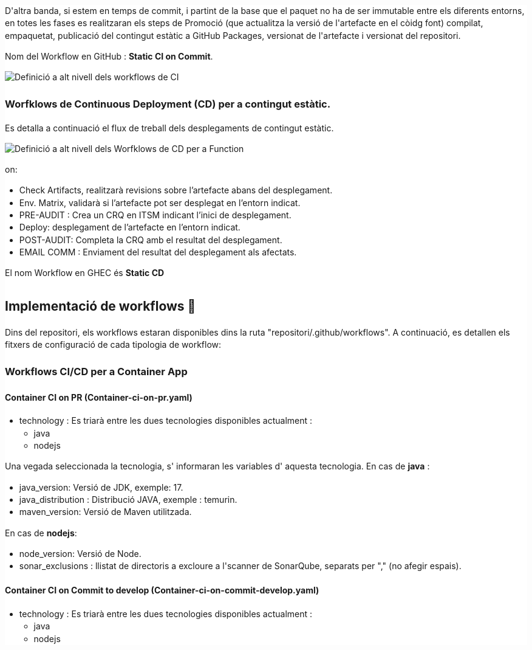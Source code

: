 
D'altra banda, si estem en temps de commit, i partint de la base que el paquet no ha de ser immutable entre els diferents entorns, en totes les fases es realitzaran els steps de Promoció (que actualitza la versió de l'artefacte en el còidg font) compilat, empaquetat, publicació del contingut estàtic a GitHub Packages, versionat de l'artefacte i versionat del repositori.

Nom del Workflow en GitHub : **Static CI on Commit**.

![Definició a alt nivell dels workflows de CI](/images/GHEC/ci-workflow-definition-static-CM.png)


### Worfklows de Continuous Deployment (CD) per a contingut estàtic.

Es detalla a continuació el flux de treball dels desplegaments de contingut estàtic.

![Definició a alt nivell dels Worfklows de CD per a Function](/images/GHEC/cd-workflow-static-definition.png)

on:
* Check Artifacts, realitzarà revisions sobre l’artefacte abans del desplegament.
* Env. Matrix, validarà si l’artefacte pot ser desplegat en l’entorn indicat.
* PRE-AUDIT : Crea un CRQ en ITSM indicant l’inici de desplegament.
* Deploy: desplegament de l’artefacte en l’entorn indicat.
* POST-AUDIT: Completa la CRQ amb el resultat del desplegament.
* EMAIL COMM : Enviament del resultat del desplegament als afectats.
    
El nom Workflow en GHEC és **Static CD**


## Implementació de workflows 📌

Dins del repositori, els workflows estaran disponibles dins la ruta "repositori/.github/workflows". A continuació, es detallen els fitxers de configuració de cada tipologia de workflow:

### Workflows CI/CD per a Container App

#### Container CI on PR (Container-ci-on-pr.yaml) 
* technology : Es triarà entre les dues tecnologies disponibles actualment :
    * java
    * nodejs

Una vegada seleccionada la tecnologia, s' informaran les variables d' aquesta tecnologia.
En cas de **java** :
* java_version:  Versió de JDK, exemple: 17.
* java_distribution : Distribució JAVA, exemple : temurin.
* maven_version: Versió de Maven utilitzada.

En cas de  **nodejs**: 
* node_version:  Versió de Node.
* sonar_exclusions : llistat de directoris a excloure a l'scanner de SonarQube, separats per "," (no afegir espais).

#### Container CI on Commit to develop (Container-ci-on-commit-develop.yaml)
* technology : Es triarà entre les dues tecnologies disponibles actualment :
    * java
    * nodejs
